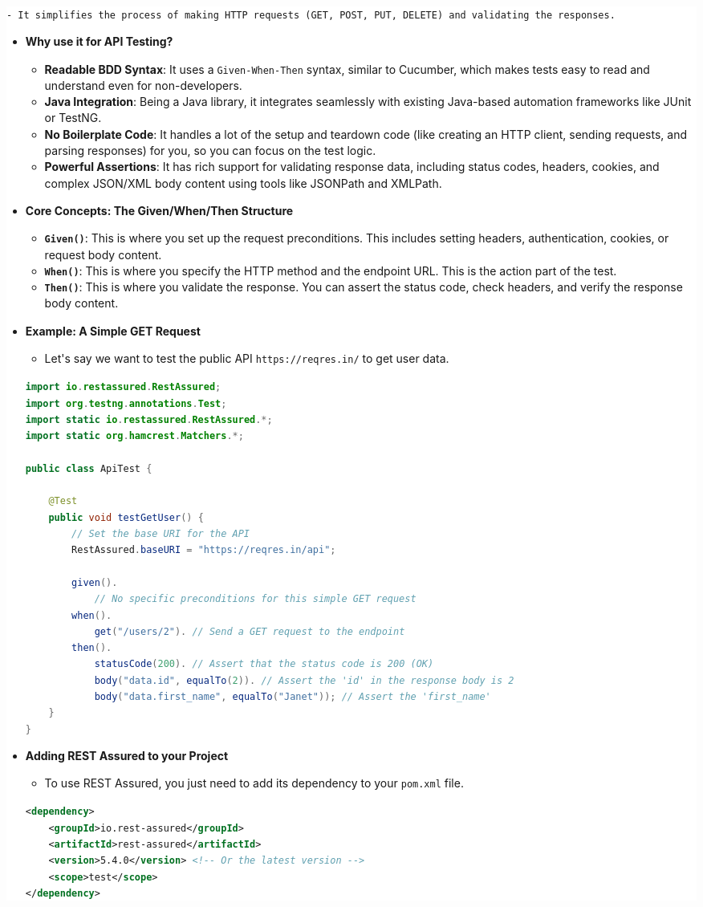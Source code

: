     - It simplifies the process of making HTTP requests (GET, POST, PUT, DELETE) and validating the responses.

- **Why use it for API Testing?**
    - **Readable BDD Syntax**: It uses a `Given-When-Then` syntax, similar to Cucumber, which makes tests easy to read and understand even for non-developers.
    - **Java Integration**: Being a Java library, it integrates seamlessly with existing Java-based automation frameworks like JUnit or TestNG.
    - **No Boilerplate Code**: It handles a lot of the setup and teardown code (like creating an HTTP client, sending requests, and parsing responses) for you, so you can focus on the test logic.
    - **Powerful Assertions**: It has rich support for validating response data, including status codes, headers, cookies, and complex JSON/XML body content using tools like JSONPath and XMLPath.

- **Core Concepts: The Given/When/Then Structure**
    - **`Given()`**: This is where you set up the request preconditions. This includes setting headers, authentication, cookies, or request body content.
    - **`When()`**: This is where you specify the HTTP method and the endpoint URL. This is the action part of the test.
    - **`Then()`**: This is where you validate the response. You can assert the status code, check headers, and verify the response body content.

- **Example: A Simple GET Request**
    - Let's say we want to test the public API `https://reqres.in/` to get user data.

    ```java
    import io.restassured.RestAssured;
    import org.testng.annotations.Test;
    import static io.restassured.RestAssured.*;
    import static org.hamcrest.Matchers.*;

    public class ApiTest {

        @Test
        public void testGetUser() {
            // Set the base URI for the API
            RestAssured.baseURI = "https://reqres.in/api";

            given().
                // No specific preconditions for this simple GET request
            when().
                get("/users/2"). // Send a GET request to the endpoint
            then().
                statusCode(200). // Assert that the status code is 200 (OK)
                body("data.id", equalTo(2)). // Assert the 'id' in the response body is 2
                body("data.first_name", equalTo("Janet")); // Assert the 'first_name'
        }
    }
    ```

- **Adding REST Assured to your Project**
    - To use REST Assured, you just need to add its dependency to your `pom.xml` file.

    ```xml
    <dependency>
        <groupId>io.rest-assured</groupId>
        <artifactId>rest-assured</artifactId>
        <version>5.4.0</version> <!-- Or the latest version -->
        <scope>test</scope>
    </dependency>
    ```

